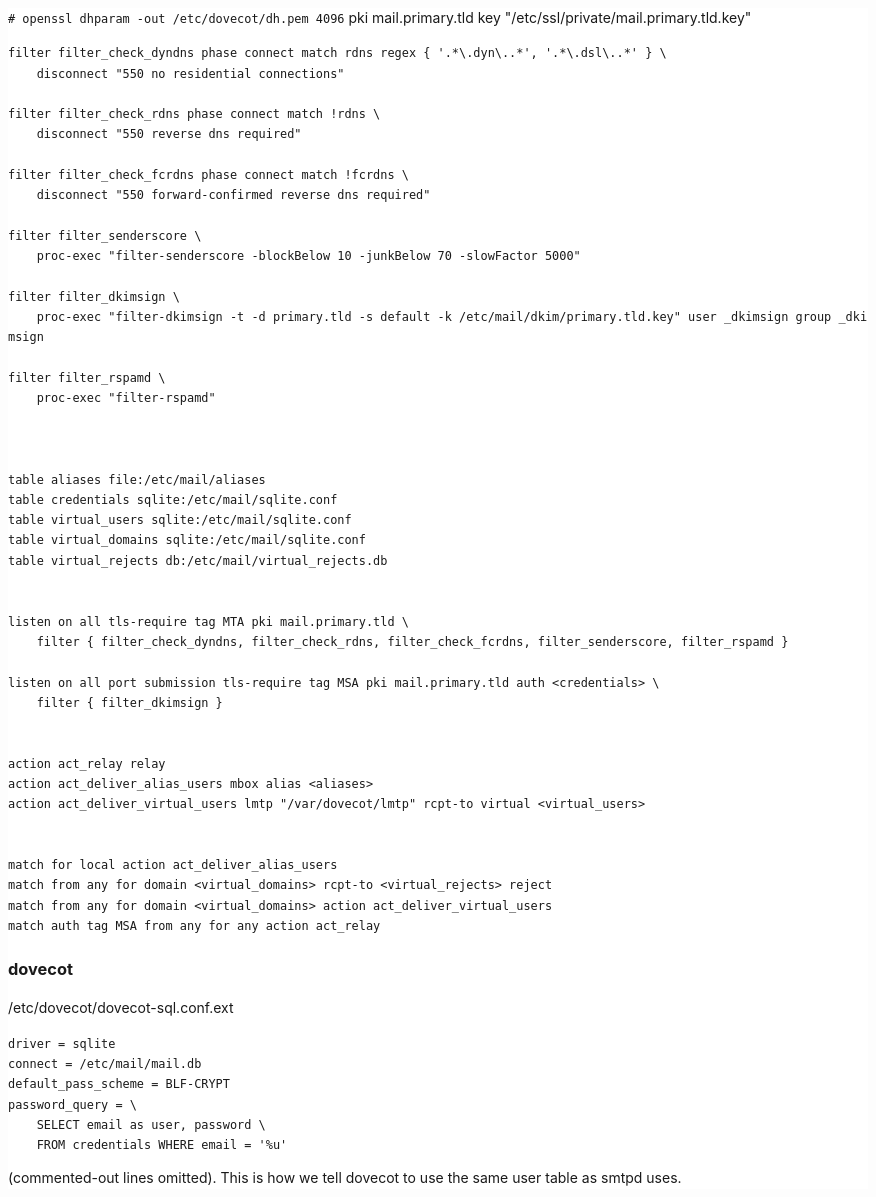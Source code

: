 ```# openssl dhparam -out /etc/dovecot/dh.pem 4096```
    pki mail.primary.tld key "/etc/ssl/private/mail.primary.tld.key"

    filter filter_check_dyndns phase connect match rdns regex { '.*\.dyn\..*', '.*\.dsl\..*' } \
        disconnect "550 no residential connections"

    filter filter_check_rdns phase connect match !rdns \
        disconnect "550 reverse dns required"

    filter filter_check_fcrdns phase connect match !fcrdns \
        disconnect "550 forward-confirmed reverse dns required"

    filter filter_senderscore \
        proc-exec "filter-senderscore -blockBelow 10 -junkBelow 70 -slowFactor 5000"

    filter filter_dkimsign \
        proc-exec "filter-dkimsign -t -d primary.tld -s default -k /etc/mail/dkim/primary.tld.key" user _dkimsign group _dkimsign

    filter filter_rspamd \
        proc-exec "filter-rspamd"



    table aliases file:/etc/mail/aliases
    table credentials sqlite:/etc/mail/sqlite.conf
    table virtual_users sqlite:/etc/mail/sqlite.conf
    table virtual_domains sqlite:/etc/mail/sqlite.conf
    table virtual_rejects db:/etc/mail/virtual_rejects.db


    listen on all tls-require tag MTA pki mail.primary.tld \
        filter { filter_check_dyndns, filter_check_rdns, filter_check_fcrdns, filter_senderscore, filter_rspamd }

    listen on all port submission tls-require tag MSA pki mail.primary.tld auth <credentials> \
        filter { filter_dkimsign }


    action act_relay relay
    action act_deliver_alias_users mbox alias <aliases>
    action act_deliver_virtual_users lmtp "/var/dovecot/lmtp" rcpt-to virtual <virtual_users>


    match for local action act_deliver_alias_users
    match from any for domain <virtual_domains> rcpt-to <virtual_rejects> reject
    match from any for domain <virtual_domains> action act_deliver_virtual_users
    match auth tag MSA from any for any action act_relay


### dovecot

/etc/dovecot/dovecot-sql.conf.ext

    driver = sqlite
    connect = /etc/mail/mail.db
    default_pass_scheme = BLF-CRYPT
    password_query = \
        SELECT email as user, password \
        FROM credentials WHERE email = '%u'

(commented-out lines omitted). This is how we tell dovecot to use the same user table as smtpd uses.

```